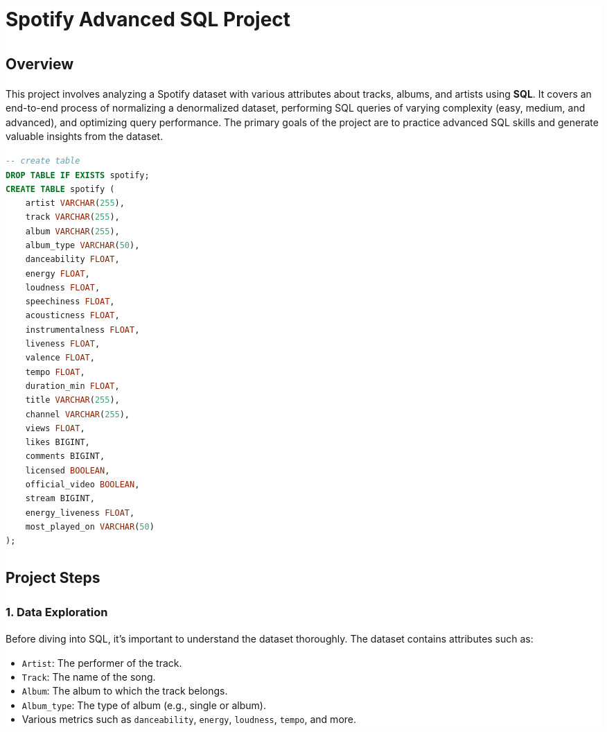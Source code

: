 # Spotify Advanced SQL Project

## Overview
This project involves analyzing a Spotify dataset with various attributes about tracks, albums, and artists using **SQL**. It covers an end-to-end process of normalizing a denormalized dataset, performing SQL queries of varying complexity (easy, medium, and advanced), and optimizing query performance. The primary goals of the project are to practice advanced SQL skills and generate valuable insights from the dataset.

```sql
-- create table
DROP TABLE IF EXISTS spotify;
CREATE TABLE spotify (
    artist VARCHAR(255),
    track VARCHAR(255),
    album VARCHAR(255),
    album_type VARCHAR(50),
    danceability FLOAT,
    energy FLOAT,
    loudness FLOAT,
    speechiness FLOAT,
    acousticness FLOAT,
    instrumentalness FLOAT,
    liveness FLOAT,
    valence FLOAT,
    tempo FLOAT,
    duration_min FLOAT,
    title VARCHAR(255),
    channel VARCHAR(255),
    views FLOAT,
    likes BIGINT,
    comments BIGINT,
    licensed BOOLEAN,
    official_video BOOLEAN,
    stream BIGINT,
    energy_liveness FLOAT,
    most_played_on VARCHAR(50)
);
```
## Project Steps

### 1. Data Exploration
Before diving into SQL, it’s important to understand the dataset thoroughly. The dataset contains attributes such as:
- `Artist`: The performer of the track.
- `Track`: The name of the song.
- `Album`: The album to which the track belongs.
- `Album_type`: The type of album (e.g., single or album).
- Various metrics such as `danceability`, `energy`, `loudness`, `tempo`, and more.
